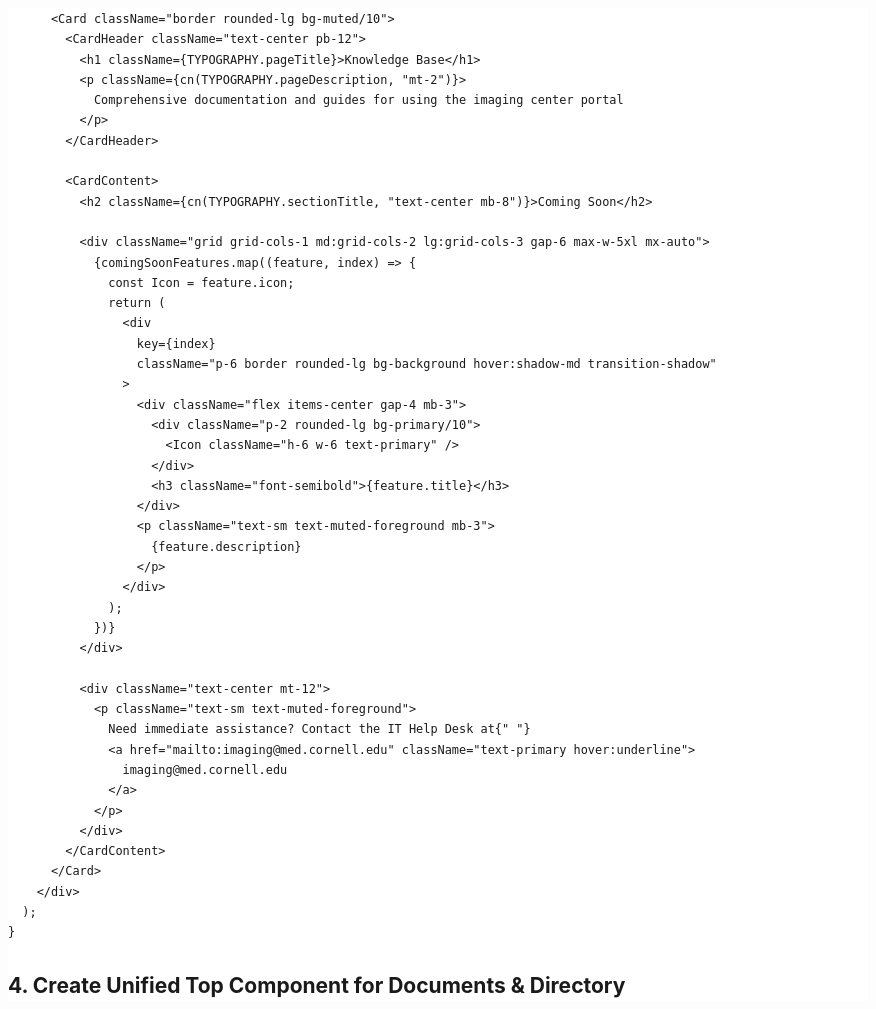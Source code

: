 ```tsx
      <Card className="border rounded-lg bg-muted/10">
        <CardHeader className="text-center pb-12">
          <h1 className={TYPOGRAPHY.pageTitle}>Knowledge Base</h1>
          <p className={cn(TYPOGRAPHY.pageDescription, "mt-2")}>
            Comprehensive documentation and guides for using the imaging center portal
          </p>
        </CardHeader>
        
        <CardContent>
          <h2 className={cn(TYPOGRAPHY.sectionTitle, "text-center mb-8")}>Coming Soon</h2>
          
          <div className="grid grid-cols-1 md:grid-cols-2 lg:grid-cols-3 gap-6 max-w-5xl mx-auto">
            {comingSoonFeatures.map((feature, index) => {
              const Icon = feature.icon;
              return (
                <div
                  key={index}
                  className="p-6 border rounded-lg bg-background hover:shadow-md transition-shadow"
                >
                  <div className="flex items-center gap-4 mb-3">
                    <div className="p-2 rounded-lg bg-primary/10">
                      <Icon className="h-6 w-6 text-primary" />
                    </div>
                    <h3 className="font-semibold">{feature.title}</h3>
                  </div>
                  <p className="text-sm text-muted-foreground mb-3">
                    {feature.description}
                  </p>
                </div>
              );
            })}
          </div>
          
          <div className="text-center mt-12">
            <p className="text-sm text-muted-foreground">
              Need immediate assistance? Contact the IT Help Desk at{" "}
              <a href="mailto:imaging@med.cornell.edu" className="text-primary hover:underline">
                imaging@med.cornell.edu
              </a>
            </p>
          </div>
        </CardContent>
      </Card>
    </div>
  );
}
```

## 4. Create Unified Top Component for Documents & Directory
